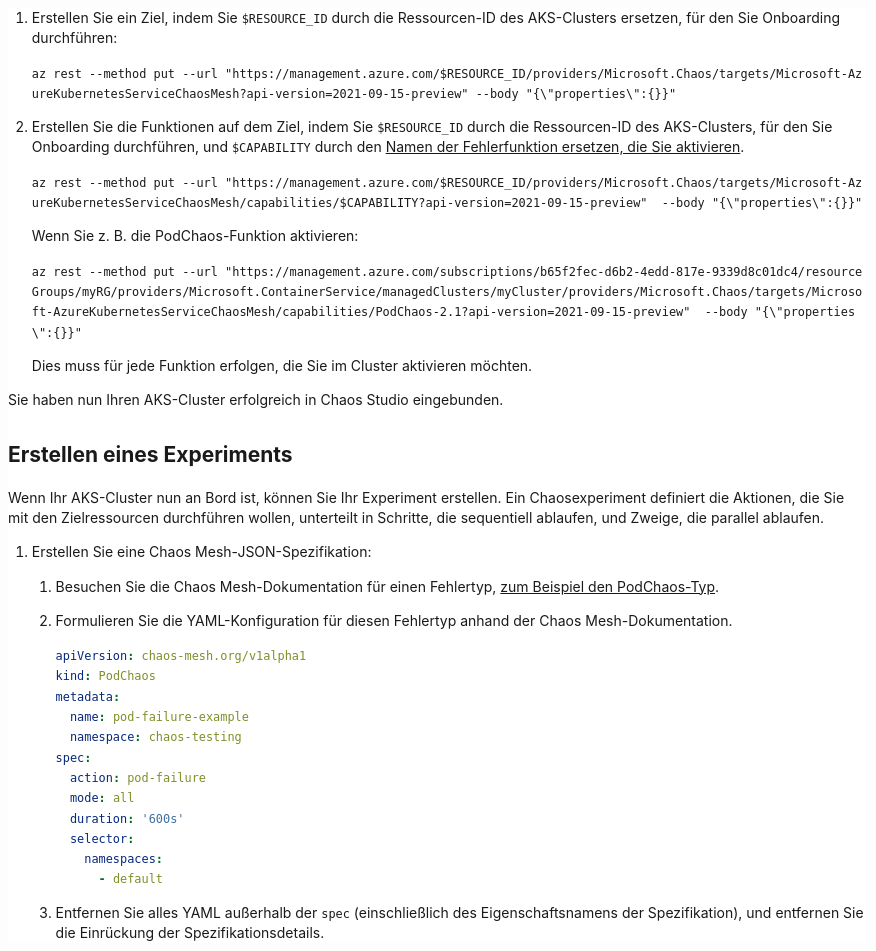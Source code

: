 1. Erstellen Sie ein Ziel, indem Sie `$RESOURCE_ID` durch die Ressourcen-ID des AKS-Clusters ersetzen, für den Sie Onboarding durchführen:

    ```azurecli-interactive
    az rest --method put --url "https://management.azure.com/$RESOURCE_ID/providers/Microsoft.Chaos/targets/Microsoft-AzureKubernetesServiceChaosMesh?api-version=2021-09-15-preview" --body "{\"properties\":{}}"
    ```

2. Erstellen Sie die Funktionen auf dem Ziel, indem Sie `$RESOURCE_ID` durch die Ressourcen-ID des AKS-Clusters, für den Sie Onboarding durchführen, und `$CAPABILITY` durch den [Namen der Fehlerfunktion ersetzen, die Sie aktivieren](chaos-studio-fault-library.md).
    
    ```azurecli-interactive
    az rest --method put --url "https://management.azure.com/$RESOURCE_ID/providers/Microsoft.Chaos/targets/Microsoft-AzureKubernetesServiceChaosMesh/capabilities/$CAPABILITY?api-version=2021-09-15-preview"  --body "{\"properties\":{}}"
    ```

    Wenn Sie z. B. die PodChaos-Funktion aktivieren:

    ```azurecli-interactive
    az rest --method put --url "https://management.azure.com/subscriptions/b65f2fec-d6b2-4edd-817e-9339d8c01dc4/resourceGroups/myRG/providers/Microsoft.ContainerService/managedClusters/myCluster/providers/Microsoft.Chaos/targets/Microsoft-AzureKubernetesServiceChaosMesh/capabilities/PodChaos-2.1?api-version=2021-09-15-preview"  --body "{\"properties\":{}}"
    ```

    Dies muss für jede Funktion erfolgen, die Sie im Cluster aktivieren möchten.

Sie haben nun Ihren AKS-Cluster erfolgreich in Chaos Studio eingebunden.

## <a name="create-an-experiment"></a>Erstellen eines Experiments
Wenn Ihr AKS-Cluster nun an Bord ist, können Sie Ihr Experiment erstellen. Ein Chaosexperiment definiert die Aktionen, die Sie mit den Zielressourcen durchführen wollen, unterteilt in Schritte, die sequentiell ablaufen, und Zweige, die parallel ablaufen.

1. Erstellen Sie eine Chaos Mesh-JSON-Spezifikation:
    1. Besuchen Sie die Chaos Mesh-Dokumentation für einen Fehlertyp, [zum Beispiel den PodChaos-Typ](https://chaos-mesh.org/docs/simulate-pod-chaos-on-kubernetes/#create-experiments-using-yaml-configuration-files).
    2. Formulieren Sie die YAML-Konfiguration für diesen Fehlertyp anhand der Chaos Mesh-Dokumentation.

        ```yaml
        apiVersion: chaos-mesh.org/v1alpha1
        kind: PodChaos
        metadata:
          name: pod-failure-example
          namespace: chaos-testing
        spec:
          action: pod-failure
          mode: all
          duration: '600s'
          selector:
            namespaces:
              - default
        ```
    3. Entfernen Sie alles YAML außerhalb der `spec` (einschließlich des Eigenschaftsnamens der Spezifikation), und entfernen Sie die Einrückung der Spezifikationsdetails.
